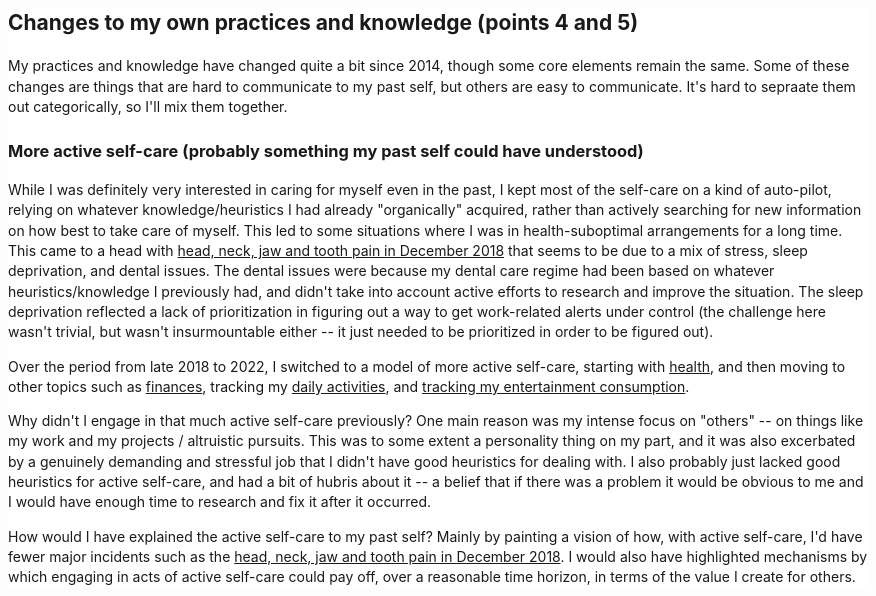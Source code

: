 ## Changes to my own practices and knowledge (points 4 and 5)

My practices and knowledge have changed quite a bit since 2014, though
some core elements remain the same. Some of these changes are things
that are hard to communicate to my past self, but others are easy to
communicate. It's hard to sepraate them out categorically, so I'll mix
them together.

### More active self-care (probably something my past self could have understood)

While I was definitely very interested in caring for myself even in
the past, I kept most of the self-care on a kind of auto-pilot,
relying on whatever knowledge/heuristics I had already "organically"
acquired, rather than actively searching for new information on how
best to take care of myself. This led to some situations where I was
in health-suboptimal arrangements for a long time. This came to a head
with [head, neck, jaw and tooth pain in December
2018](https://github.com/vipulnaik/diet-exercise-health/blob/master/notes/2018-12-head-neck-jaw-tooth-pain.md)
that seems to be due to a mix of stress, sleep deprivation, and dental
issues. The dental issues were because my dental care regime had been
based on whatever heuristics/knowledge I previously had, and didn't
take into account active efforts to research and improve the
situation. The sleep deprivation reflected a lack of prioritization in
figuring out a way to get work-related alerts under control (the
challenge here wasn't trivial, but wasn't insurmountable either -- it
just needed to be prioritized in order to be figured out).

Over the period from late 2018 to 2022, I switched to a model of more
active self-care, starting with
[health](https://github.com/vipulnaik/diet-exercise-health), and then
moving to other topics such as
[finances](https://finances.vipulnaik.com/), tracking my [daily
activities](https://updates.vipulnaik.com/), and [tracking my
entertainment consumption](https://ese.vipulnaik.com/).

Why didn't I engage in that much active self-care previously? One main
reason was my intense focus on "others" -- on things like my work and
my projects / altruistic pursuits. This was to some extent a
personality thing on my part, and it was also excerbated by a
genuinely demanding and stressful job that I didn't have good
heuristics for dealing with. I also probably just lacked good
heuristics for active self-care, and had a bit of hubris about it -- a
belief that if there was a problem it would be obvious to me and I
would have enough time to research and fix it after it occurred.

How would I have explained the active self-care to my past self?
Mainly by painting a vision of how, with active self-care, I'd have
fewer major incidents such as the [head, neck, jaw and tooth pain in
December
2018](https://github.com/vipulnaik/diet-exercise-health/blob/master/notes/2018-12-head-neck-jaw-tooth-pain.md). I
would also have highlighted mechanisms by which engaging in acts of
active self-care could pay off, over a reasonable time horizon, in
terms of the value I create for others.
